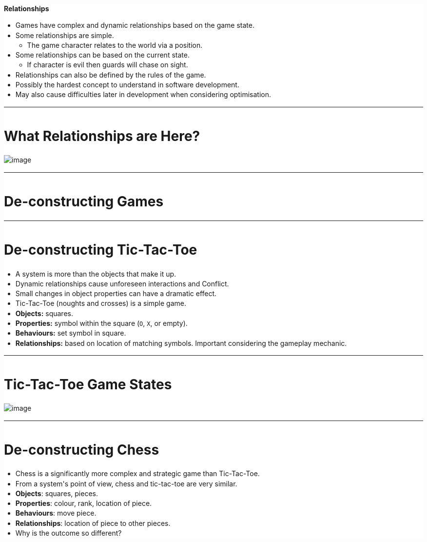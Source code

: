 **Relationships**

- Games have complex and dynamic relationships based on the game state.
- Some relationships are simple.  
    - The game character relates to the world via a position.
- Some relationships can be based on the current state.  
    - If character is evil then guards will chase on sight.
- Relationships can also be defined by the rules of the game.  
- Possibly the hardest concept to understand in software development.  
- May also cause difficulties later in development when considering optimisation.  

---

# What Relationships are Here? 

![image](assets/images/cities_skylines.jpg)

---

# De-constructing Games


---

# De-constructing Tic-Tac-Toe
- A system is more than the objects that make it up.  
 - Dynamic relationships cause unforeseen interactions and Conflict.  
 - Small changes in object properties can have a dramatic effect.  
- Tic-Tac-Toe (noughts and crosses) is a simple game.  
 - **Objects:** squares. 
 - **Properties:** symbol within the square (`O`, `X`, or empty).
 - **Behaviours:** set symbol in square.
 - **Relationships:** based on location of matching symbols. Important considering the gameplay mechanic.


---

# Tic-Tac-Toe Game States 

![image](assets/images/tic-tac-toe.jpg)


---

# De-constructing Chess
- Chess is a significantly more complex and strategic game than Tic-Tac-Toe.
- From a system's point of view, chess and tic-tac-toe are very similar.
 - **Objects**: squares, pieces.
 - **Properties**: colour, rank, location of piece.
 - **Behaviours**: move piece.
 - **Relationships**: location of piece to other pieces.
- Why is the outcome so different?  
